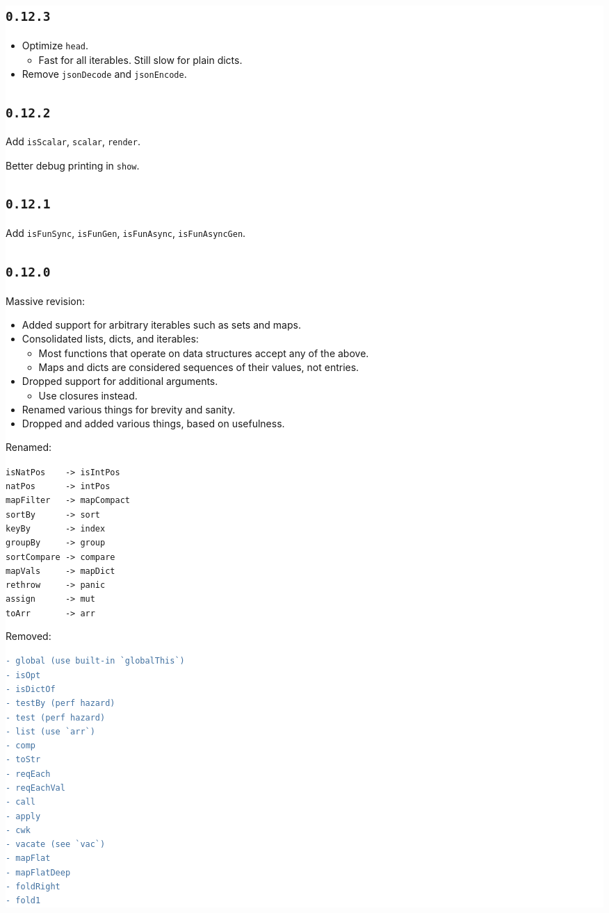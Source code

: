 ## `0.12.3`

* Optimize `head`.
  * Fast for all iterables. Still slow for plain dicts.
* Remove `jsonDecode` and `jsonEncode`.

## `0.12.2`

Add `isScalar`, `scalar`, `render`.

Better debug printing in `show`.

## `0.12.1`

Add `isFunSync`, `isFunGen`, `isFunAsync`, `isFunAsyncGen`.

## `0.12.0`

Massive revision:

* Added support for arbitrary iterables such as sets and maps.
* Consolidated lists, dicts, and iterables:
  * Most functions that operate on data structures accept any of the above.
  * Maps and dicts are considered sequences of their values, not entries.
* Dropped support for additional arguments.
  * Use closures instead.
* Renamed various things for brevity and sanity.
* Dropped and added various things, based on usefulness.

Renamed:

```
isNatPos    -> isIntPos
natPos      -> intPos
mapFilter   -> mapCompact
sortBy      -> sort
keyBy       -> index
groupBy     -> group
sortCompare -> compare
mapVals     -> mapDict
rethrow     -> panic
assign      -> mut
toArr       -> arr
```

Removed:

```diff
- global (use built-in `globalThis`)
- isOpt
- isDictOf
- testBy (perf hazard)
- test (perf hazard)
- list (use `arr`)
- comp
- toStr
- reqEach
- reqEachVal
- call
- apply
- cwk
- vacate (see `vac`)
- mapFlat
- mapFlatDeep
- foldRight
- fold1
```